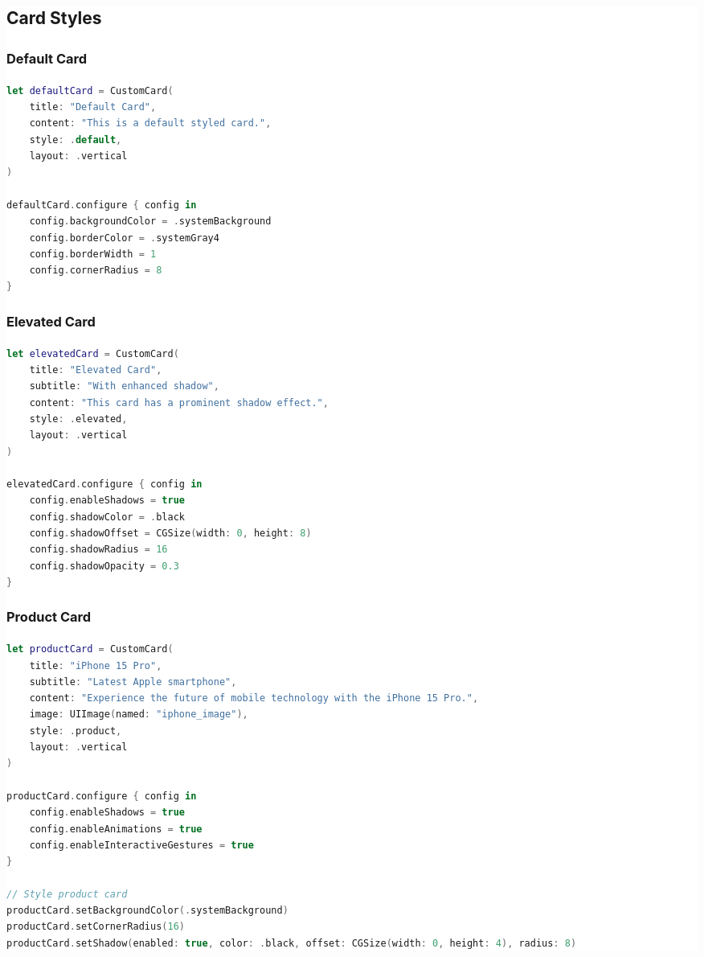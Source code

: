 ## Card Styles

### Default Card

```swift
let defaultCard = CustomCard(
    title: "Default Card",
    content: "This is a default styled card.",
    style: .default,
    layout: .vertical
)

defaultCard.configure { config in
    config.backgroundColor = .systemBackground
    config.borderColor = .systemGray4
    config.borderWidth = 1
    config.cornerRadius = 8
}
```

### Elevated Card

```swift
let elevatedCard = CustomCard(
    title: "Elevated Card",
    subtitle: "With enhanced shadow",
    content: "This card has a prominent shadow effect.",
    style: .elevated,
    layout: .vertical
)

elevatedCard.configure { config in
    config.enableShadows = true
    config.shadowColor = .black
    config.shadowOffset = CGSize(width: 0, height: 8)
    config.shadowRadius = 16
    config.shadowOpacity = 0.3
}
```

### Product Card

```swift
let productCard = CustomCard(
    title: "iPhone 15 Pro",
    subtitle: "Latest Apple smartphone",
    content: "Experience the future of mobile technology with the iPhone 15 Pro.",
    image: UIImage(named: "iphone_image"),
    style: .product,
    layout: .vertical
)

productCard.configure { config in
    config.enableShadows = true
    config.enableAnimations = true
    config.enableInteractiveGestures = true
}

// Style product card
productCard.setBackgroundColor(.systemBackground)
productCard.setCornerRadius(16)
productCard.setShadow(enabled: true, color: .black, offset: CGSize(width: 0, height: 4), radius: 8)
```
